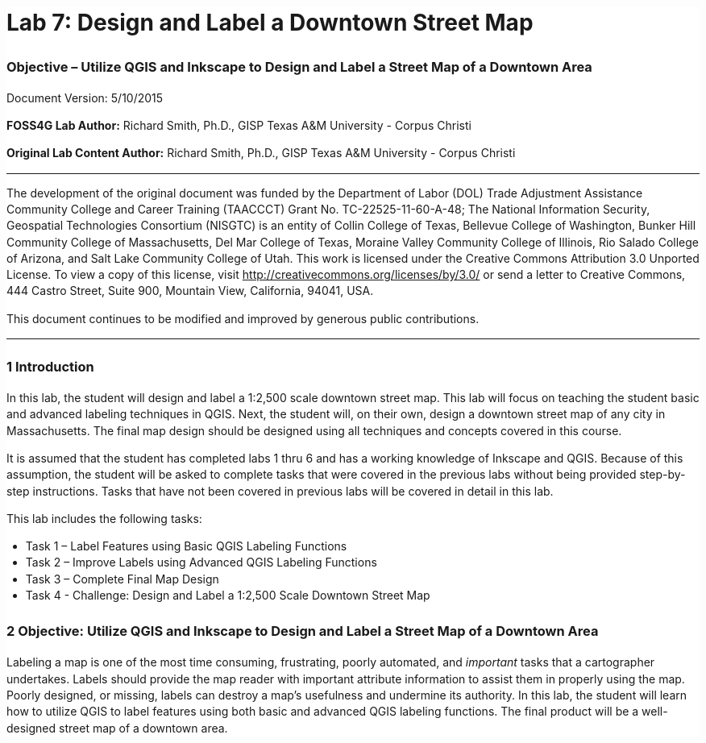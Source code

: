 # Lab 7: Design and Label a Downtown Street Map
### Objective – Utilize QGIS and Inkscape to Design and Label a Street Map of a Downtown Area

Document Version: 5/10/2015

**FOSS4G Lab Author:**
Richard Smith, Ph.D., GISP
Texas A&M University - Corpus Christi

**Original Lab Content Author:**
Richard Smith, Ph.D., GISP
Texas A&M University - Corpus Christi

---

The development of the original document was funded by the Department of Labor (DOL) Trade Adjustment Assistance Community College and Career Training (TAACCCT) Grant No.  TC-22525-11-60-A-48; The National Information Security, Geospatial Technologies Consortium (NISGTC) is an entity of Collin College of Texas, Bellevue College of Washington, Bunker Hill Community College of Massachusetts, Del Mar College of Texas, Moraine Valley Community College of Illinois, Rio Salado College of Arizona, and Salt Lake Community College of Utah.  This work is licensed under the Creative Commons Attribution 3.0 Unported License.  To view a copy of this license, visit http://creativecommons.org/licenses/by/3.0/ or send a letter to Creative Commons, 444 Castro Street, Suite 900, Mountain View, California, 94041, USA.

This document continues to be modified and improved by generous public contributions.

---

### 1 Introduction

In this lab, the student will design and label a 1:2,500 scale downtown street map.  This lab will focus on teaching the student basic and advanced labeling techniques in QGIS.  Next, the student will, on their own, design a downtown street map of any city in Massachusetts.  The final map design should be designed using all techniques and concepts covered in this course.

It is assumed that the student has completed labs 1 thru 6 and has a working knowledge of Inkscape and QGIS.  Because of this assumption, the student will be asked to complete tasks that were covered in the previous labs without being provided step-by-step instructions.  Tasks that have not been covered in previous labs will be covered in detail in this lab.

This lab includes the following tasks:

+ Task 1 – Label Features using Basic QGIS Labeling Functions
+ Task 2 – Improve Labels using Advanced QGIS Labeling Functions
+ Task 3 – Complete Final Map Design
+ Task 4 - Challenge: Design and Label a 1:2,500 Scale Downtown Street Map

### 2 Objective: Utilize QGIS and Inkscape to Design and Label a Street Map of a Downtown Area

Labeling a map is one of the most time consuming, frustrating, poorly automated, and *important* tasks that a cartographer undertakes.  Labels should provide the map reader with important attribute information to assist them in properly using the map.  Poorly designed, or missing, labels can destroy a map’s usefulness and undermine its authority.  In this lab, the student will learn how to utilize QGIS to label features using both basic and advanced QGIS labeling functions.  The final product will be a well-designed street map of a downtown area.  
